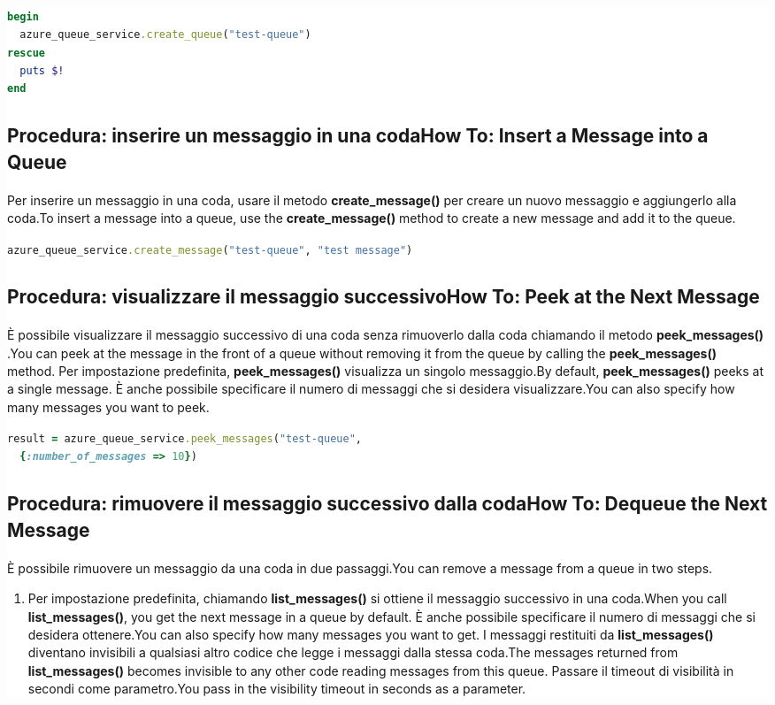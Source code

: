 ```ruby
begin
  azure_queue_service.create_queue("test-queue")
rescue
  puts $!
end
```

## <a name="how-to-insert-a-message-into-a-queue"></a><span data-ttu-id="64a52-132">Procedura: inserire un messaggio in una coda</span><span class="sxs-lookup"><span data-stu-id="64a52-132">How To: Insert a Message into a Queue</span></span>
<span data-ttu-id="64a52-133">Per inserire un messaggio in una coda, usare il metodo **create_message()** per creare un nuovo messaggio e aggiungerlo alla coda.</span><span class="sxs-lookup"><span data-stu-id="64a52-133">To insert a message into a queue, use the **create_message()** method to create a new message and add it to the queue.</span></span>

```ruby
azure_queue_service.create_message("test-queue", "test message")
```

## <a name="how-to-peek-at-the-next-message"></a><span data-ttu-id="64a52-134">Procedura: visualizzare il messaggio successivo</span><span class="sxs-lookup"><span data-stu-id="64a52-134">How To: Peek at the Next Message</span></span>
<span data-ttu-id="64a52-135">È possibile visualizzare il messaggio successivo di una coda senza rimuoverlo dalla coda chiamando il metodo **peek\_messages()** .</span><span class="sxs-lookup"><span data-stu-id="64a52-135">You can peek at the message in the front of a queue without removing it from the queue by calling the **peek\_messages()** method.</span></span> <span data-ttu-id="64a52-136">Per impostazione predefinita, **peek\_messages()** visualizza un singolo messaggio.</span><span class="sxs-lookup"><span data-stu-id="64a52-136">By default, **peek\_messages()** peeks at a single message.</span></span> <span data-ttu-id="64a52-137">È anche possibile specificare il numero di messaggi che si desidera visualizzare.</span><span class="sxs-lookup"><span data-stu-id="64a52-137">You can also specify how many messages you want to peek.</span></span>

```ruby
result = azure_queue_service.peek_messages("test-queue",
  {:number_of_messages => 10})
```

## <a name="how-to-dequeue-the-next-message"></a><span data-ttu-id="64a52-138">Procedura: rimuovere il messaggio successivo dalla coda</span><span class="sxs-lookup"><span data-stu-id="64a52-138">How To: Dequeue the Next Message</span></span>
<span data-ttu-id="64a52-139">È possibile rimuovere un messaggio da una coda in due passaggi.</span><span class="sxs-lookup"><span data-stu-id="64a52-139">You can remove a message from a queue in two steps.</span></span>

1. <span data-ttu-id="64a52-140">Per impostazione predefinita, chiamando **list\_messages()** si ottiene il messaggio successivo in una coda.</span><span class="sxs-lookup"><span data-stu-id="64a52-140">When you call **list\_messages()**, you get the next message in a queue by default.</span></span> <span data-ttu-id="64a52-141">È anche possibile specificare il numero di messaggi che si desidera ottenere.</span><span class="sxs-lookup"><span data-stu-id="64a52-141">You can also specify how many messages you want to get.</span></span> <span data-ttu-id="64a52-142">I messaggi restituiti da **list\_messages()** diventano invisibili a qualsiasi altro codice che legge i messaggi dalla stessa coda.</span><span class="sxs-lookup"><span data-stu-id="64a52-142">The messages returned from **list\_messages()** becomes invisible to any other code reading messages from this queue.</span></span> <span data-ttu-id="64a52-143">Passare il timeout di visibilità in secondi come parametro.</span><span class="sxs-lookup"><span data-stu-id="64a52-143">You pass in the visibility timeout in seconds as a parameter.</span></span>